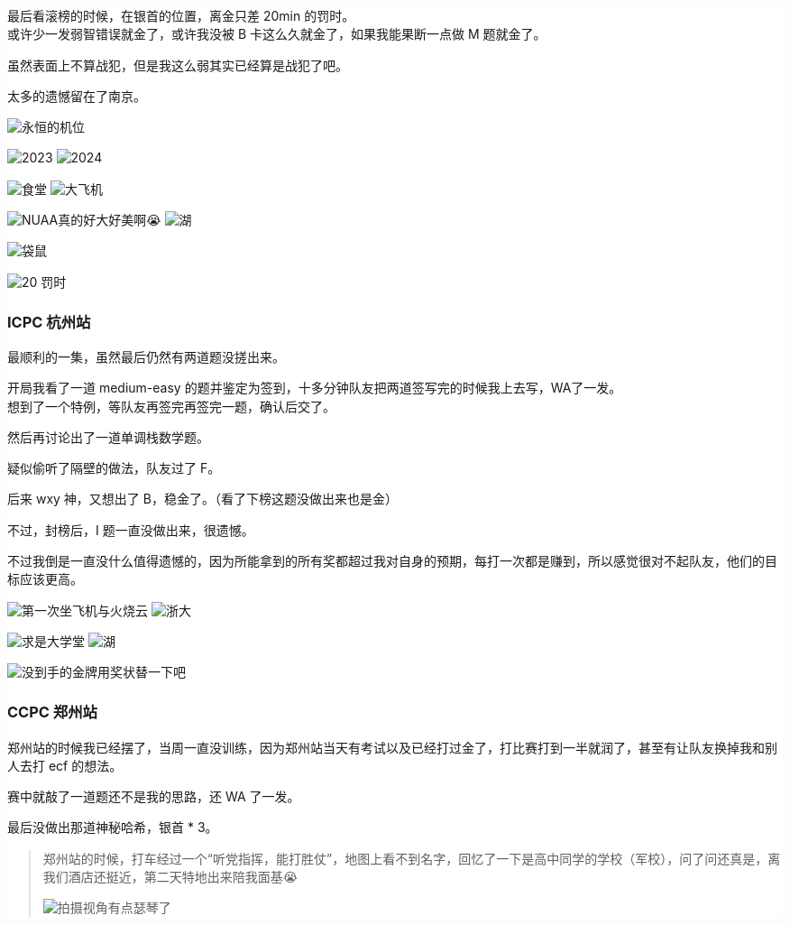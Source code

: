 最后看滚榜的时候，在银首的位置，离金只差 20min 的罚时。<br>
或许少一发弱智错误就金了，或许我没被 B 卡这么久就金了，如果我能果断一点做 M 题就金了。

虽然表面上不算战犯，但是我这么弱其实已经算是战犯了吧。

太多的遗憾留在了南京。

![永恒的机位](imgs/南京站/秦淮河.jpg)

![2023](imgs/南京站/秦淮河1.jpg) ![2024](imgs/南京站/秦淮河2.jpg)


![食堂](imgs/南京站/NUAA1.jpg) ![大飞机](imgs/南京站/NUAA2.jpg)

![NUAA真的好大好美啊😭](imgs/南京站/NUAA3.jpg) ![湖](imgs/南京站/NUAA4.jpg)

![袋鼠](imgs/南京站/袋鼠.jpg)

![20 罚时](imgs/南京站/滚榜.png)

### ICPC 杭州站

最顺利的一集，虽然最后仍然有两道题没搓出来。

开局我看了一道 medium-easy 的题并鉴定为签到，十多分钟队友把两道签写完的时候我上去写，WA了一发。<br>
想到了一个特例，等队友再签完再签完一题，确认后交了。

然后再讨论出了一道单调栈数学题。

疑似偷听了隔壁的做法，队友过了 F。

后来 wxy 神，又想出了 B，稳金了。（看了下榜这题没做出来也是金）

不过，封榜后，I 题一直没做出来，很遗憾。

不过我倒是一直没什么值得遗憾的，因为所能拿到的所有奖都超过我对自身的预期，每打一次都是赚到，所以感觉很对不起队友，他们的目标应该更高。

![第一次坐飞机与火烧云](imgs/杭州站/火烧云.jpg)
![浙大](imgs/杭州站/浙江大学.jpg)

![求是大学堂](imgs/杭州站/求是大学堂.jpg)
![湖](imgs/杭州站/湖.jpg)

![没到手的金牌用奖状替一下吧](imgs/杭州站/金牌.jpeg)

### CCPC 郑州站

郑州站的时候我已经摆了，当周一直没训练，因为郑州站当天有考试以及已经打过金了，打比赛打到一半就润了，甚至有让队友换掉我和别人去打 ecf 的想法。

赛中就敲了一道题还不是我的思路，还 WA 了一发。

最后没做出那道神秘哈希，银首 * 3。

> 郑州站的时候，打车经过一个“听党指挥，能打胜仗”，地图上看不到名字，回忆了一下是高中同学的学校（军校），问了问还真是，离我们酒店还挺近，第二天特地出来陪我面基😭
> 
>![拍摄视角有点瑟琴了](imgs/郑州站/面基.jpg)

